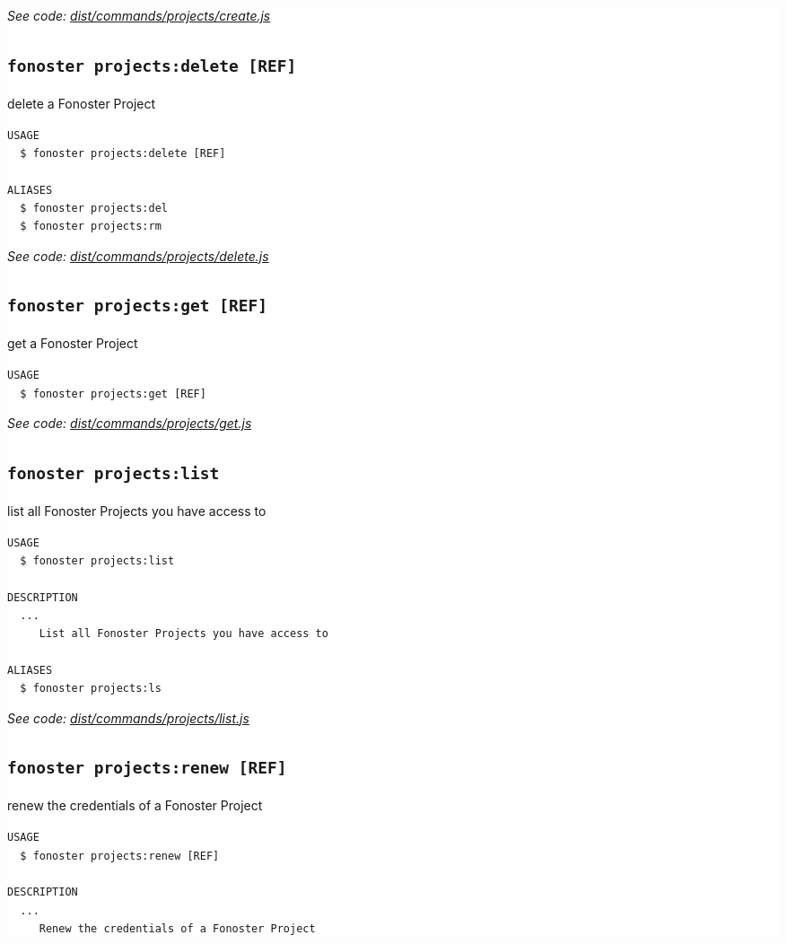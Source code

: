 _See code: [dist/commands/projects/create.js](https://github.com/fonoster/fonoster/blob/v0.3.17/dist/commands/projects/create.js)_

## `fonoster projects:delete [REF]`

delete a Fonoster Project

```
USAGE
  $ fonoster projects:delete [REF]

ALIASES
  $ fonoster projects:del
  $ fonoster projects:rm
```

_See code: [dist/commands/projects/delete.js](https://github.com/fonoster/fonoster/blob/v0.3.17/dist/commands/projects/delete.js)_

## `fonoster projects:get [REF]`

get a Fonoster Project

```
USAGE
  $ fonoster projects:get [REF]
```

_See code: [dist/commands/projects/get.js](https://github.com/fonoster/fonoster/blob/v0.3.17/dist/commands/projects/get.js)_

## `fonoster projects:list`

list all Fonoster Projects you have access to

```
USAGE
  $ fonoster projects:list

DESCRIPTION
  ...
     List all Fonoster Projects you have access to

ALIASES
  $ fonoster projects:ls
```

_See code: [dist/commands/projects/list.js](https://github.com/fonoster/fonoster/blob/v0.3.17/dist/commands/projects/list.js)_

## `fonoster projects:renew [REF]`

renew the credentials of a Fonoster Project

```
USAGE
  $ fonoster projects:renew [REF]

DESCRIPTION
  ...
     Renew the credentials of a Fonoster Project
```
